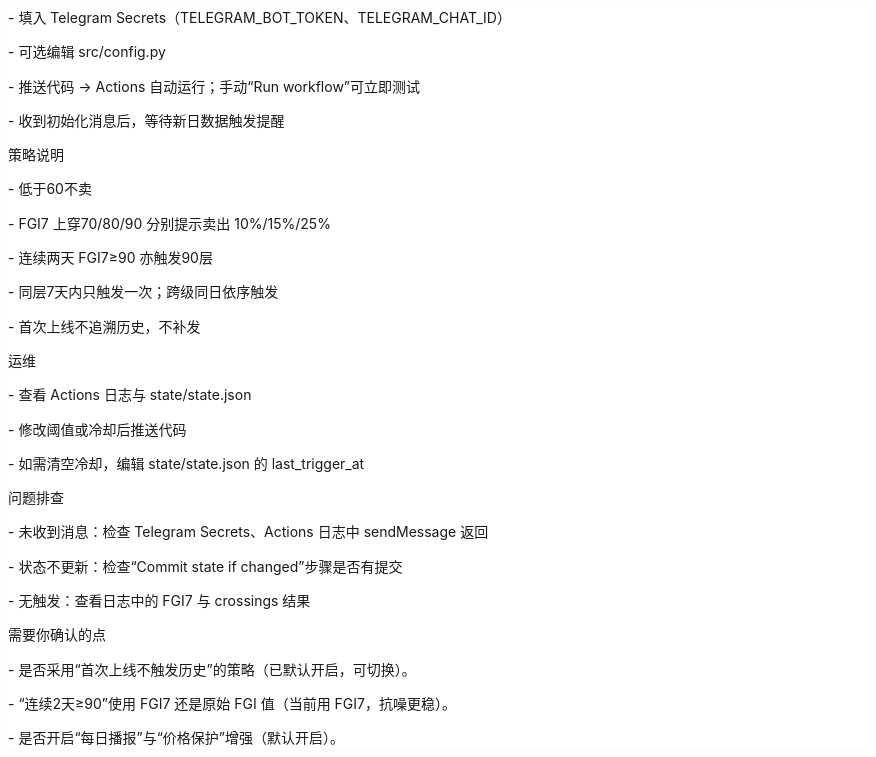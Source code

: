 \- 填入 Telegram Secrets（TELEGRAM\_BOT\_TOKEN、TELEGRAM\_CHAT\_ID）

\- 可选编辑 src/config.py

\- 推送代码 → Actions 自动运行；手动“Run workflow”可立即测试

\- 收到初始化消息后，等待新日数据触发提醒



策略说明

\- 低于60不卖

\- FGI7 上穿70/80/90 分别提示卖出 10%/15%/25%

\- 连续两天 FGI7≥90 亦触发90层

\- 同层7天内只触发一次；跨级同日依序触发

\- 首次上线不追溯历史，不补发



运维

\- 查看 Actions 日志与 state/state.json

\- 修改阈值或冷却后推送代码

\- 如需清空冷却，编辑 state/state.json 的 last\_trigger\_at



问题排查

\- 未收到消息：检查 Telegram Secrets、Actions 日志中 sendMessage 返回

\- 状态不更新：检查“Commit state if changed”步骤是否有提交

\- 无触发：查看日志中的 FGI7 与 crossings 结果



需要你确认的点

\- 是否采用“首次上线不触发历史”的策略（已默认开启，可切换）。

\- “连续2天≥90”使用 FGI7 还是原始 FGI 值（当前用 FGI7，抗噪更稳）。

\- 是否开启“每日播报”与“价格保护”增强（默认开启）。

